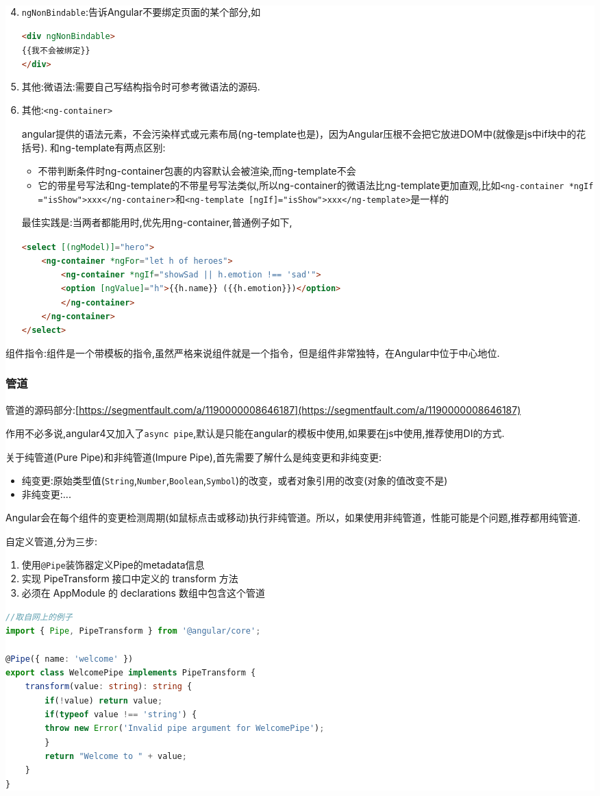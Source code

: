4. `ngNonBindable`:告诉Angular不要绑定页面的某个部分,如

    ```html
    <div ngNonBindable>
    {{我不会被绑定}}
    </div>
    ```
4. 其他:微语法:需要自己写结构指令时可参考微语法的源码.

5. 其他:`<ng-container>`

    angular提供的语法元素，不会污染样式或元素布局(ng-template也是)，因为Angular压根不会把它放进DOM中(就像是js中if块中的花括号).
    和ng-template有两点区别:
    - 不带判断条件时ng-container包裹的内容默认会被渲染,而ng-template不会
    - 它的带星号写法和ng-template的不带星号写法类似,所以ng-container的微语法比ng-template更加直观,比如`<ng-container *ngIf="isShow">xxx</ng-container>`和`<ng-template [ngIf]="isShow">xxx</ng-template>`是一样的

    最佳实践是:当两者都能用时,优先用ng-container,普通例子如下,

    ```html
    <select [(ngModel)]="hero">
        <ng-container *ngFor="let h of heroes">
            <ng-container *ngIf="showSad || h.emotion !== 'sad'">
            <option [ngValue]="h">{{h.name}} ({{h.emotion}})</option>
            </ng-container>
        </ng-container>
    </select>
    ```

组件指令:组件是一个带模板的指令,虽然严格来说组件就是一个指令，但是组件非常独特，在Angular中位于中心地位.

### 管道
管道的源码部分:[https://segmentfault.com/a/1190000008646187](https://segmentfault.com/a/1190000008646187)

作用不必多说,angular4又加入了`async pipe`,默认是只能在angular的模板中使用,如果要在js中使用,推荐使用DI的方式.

关于纯管道(Pure Pipe)和非纯管道(Impure Pipe),首先需要了解什么是纯变更和非纯变更:
- 纯变更:原始类型值(`String`,`Number`,`Boolean`,`Symbol`)的改变，或者对象引用的改变(对象的值改变不是)
- 非纯变更:...

Angular会在每个组件的变更检测周期(如鼠标点击或移动)执行非纯管道。所以，如果使用非纯管道，性能可能是个问题,推荐都用纯管道.

自定义管道,分为三步:
1. 使用`@Pipe`装饰器定义Pipe的metadata信息
2. 实现 PipeTransform 接口中定义的 transform 方法
3. 必须在 AppModule 的 declarations 数组中包含这个管道

```typescript
//取自网上的例子
import { Pipe, PipeTransform } from '@angular/core';

@Pipe({ name: 'welcome' })
export class WelcomePipe implements PipeTransform {
    transform(value: string): string {
        if(!value) return value;
        if(typeof value !== 'string') {
        throw new Error('Invalid pipe argument for WelcomePipe');
        }
        return "Welcome to " + value;
    }
} 
```
